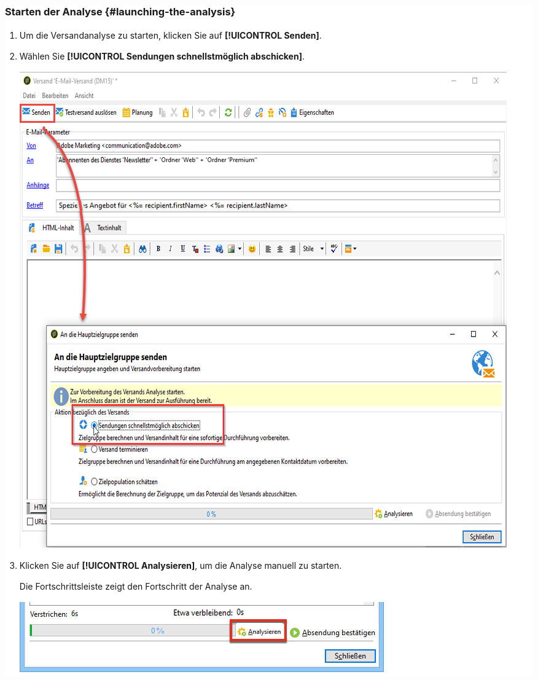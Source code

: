 ### Starten der Analyse {#launching-the-analysis}

1. Um die Versandanalyse zu starten, klicken Sie auf **[!UICONTROL Senden]**.
1. Wählen Sie **[!UICONTROL Sendungen schnellstmöglich abschicken]**.

   ![](assets/s_ncs_user_email_del_send.png)

1. Klicken Sie auf **[!UICONTROL Analysieren]**, um die Analyse manuell zu starten.

   Die Fortschrittsleiste zeigt den Fortschritt der Analyse an.

   ![](assets/s_ncs_user_email_del_analyze_progress.png)
